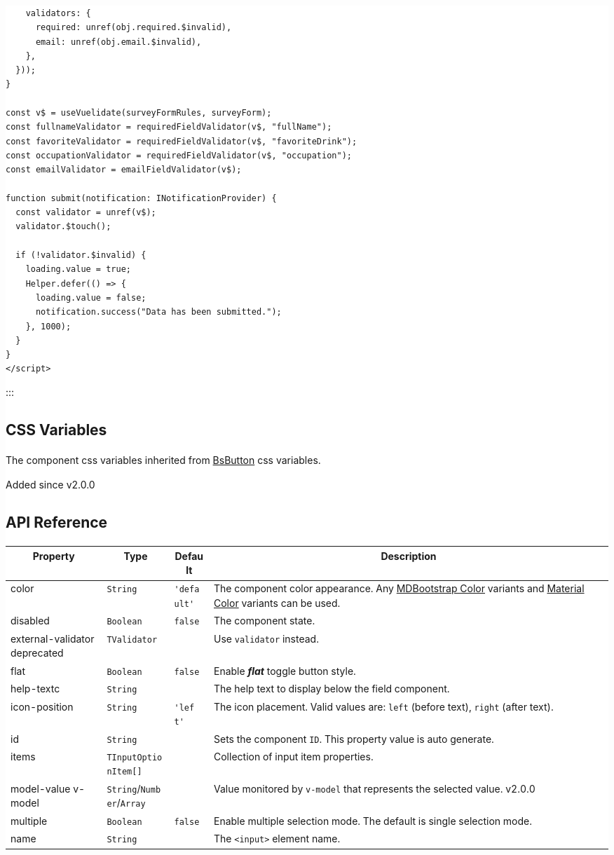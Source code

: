```vue
    validators: {
      required: unref(obj.required.$invalid),
      email: unref(obj.email.$invalid),
    },
  }));
}

const v$ = useVuelidate(surveyFormRules, surveyForm);
const fullnameValidator = requiredFieldValidator(v$, "fullName");
const favoriteValidator = requiredFieldValidator(v$, "favoriteDrink");
const occupationValidator = requiredFieldValidator(v$, "occupation");
const emailValidator = emailFieldValidator(v$);

function submit(notification: INotificationProvider) {
  const validator = unref(v$);
  validator.$touch();

  if (!validator.$invalid) {
    loading.value = true;
    Helper.defer(() => {
      loading.value = false;
      notification.success("Data has been submitted.");
    }, 1000);
  }
}
</script>
```
:::


## CSS Variables

The component css variables inherited from [BsButton](/components/buttons/button#css-variables) css variables.

<SmallNote color="teal">Added since v2.0.0</SmallNote>

## API Reference

<BsTabs v-model="tabs1active" variant="material" color="grey-700" class="doc-api-reference">
  <BsTab label="Props" url="#api-reference">
    <div class="doc-table-responsive doc-table-props">

| Property | Type      | Default  | Description |
|----------|-----------|----------|-------------|
| color    | `String`  | `'default'`  | The component color appearance. Any [MDBootstrap Color](/reference/color-variants#mdbootstrap-colors) variants and [Material Color](/reference/color-variants#material-colors) variants can be used. |
| disabled | `Boolean` | `false`      | The component state. |
| external-validator <Badge type="warning">deprecated</Badge> | `TValidator` |    | Use `validator` instead. |
| flat          | `Boolean` | `false` | Enable ***flat*** toggle button style. |
| help-textc    | `String` |          | The help text to display below the field component. |
| icon-position | `String` | `'left'` | <div style="min-width:325px"> The icon placement. Valid values are: `left` (before text), `right` (after text). </div> |
| id       | `String`  |              | Sets the component `ID`. This property value is auto generate. |
| items    | `TInputOptionItem[]` |   | Collection of input item properties. |
| model-value <Badge type="tip">v-model</Badge>  | `String`/`Number`/`Array` | | Value monitored by `v-model` that represents the selected value. <BsBadge color="info">v2.0.0</BsBadge> |
| multiple | `Boolean` | `false` | Enable multiple selection mode. The default is single selection mode. |
| name     | `String`  |         | The `<input>` element name. |